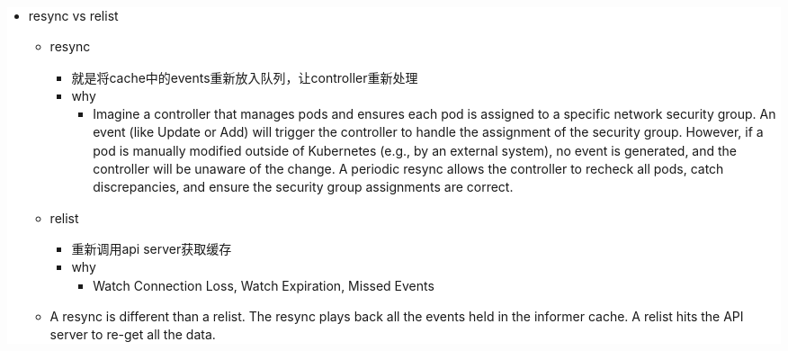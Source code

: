 * resync vs relist
    * resync
        * 就是将cache中的events重新放入队列，让controller重新处理
        * why
            * Imagine a controller that manages pods and ensures each pod is assigned to a specific network security group. An event (like Update or Add) will trigger the controller to handle the assignment of the security group. However, if a pod is manually modified outside of Kubernetes (e.g., by an external system), no event is generated, and the controller will be unaware of the change. A periodic resync allows the controller to recheck all pods, catch discrepancies, and ensure the security group assignments are correct.

    * relist
        * 重新调用api server获取缓存
        * why
            * Watch Connection Loss, Watch Expiration, Missed Events

    * A resync is different than a relist. The resync plays back all the events held in the informer cache. A relist hits the API server to re-get all the data.